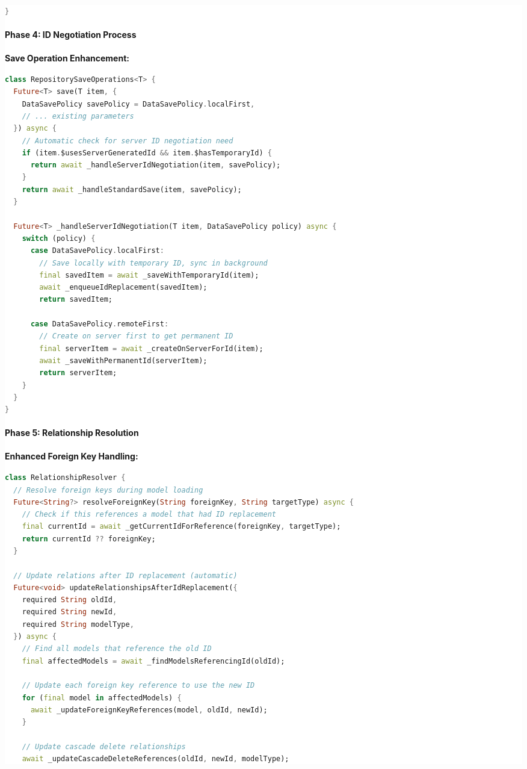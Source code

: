 ```dart
}
```

#### Phase 4: ID Negotiation Process

**Save Operation Enhancement:**
```dart
class RepositorySaveOperations<T> {
  Future<T> save(T item, {
    DataSavePolicy savePolicy = DataSavePolicy.localFirst,
    // ... existing parameters
  }) async {
    // Automatic check for server ID negotiation need
    if (item.$usesServerGeneratedId && item.$hasTemporaryId) {
      return await _handleServerIdNegotiation(item, savePolicy);
    }
    return await _handleStandardSave(item, savePolicy);
  }
  
  Future<T> _handleServerIdNegotiation(T item, DataSavePolicy policy) async {
    switch (policy) {
      case DataSavePolicy.localFirst:
        // Save locally with temporary ID, sync in background
        final savedItem = await _saveWithTemporaryId(item);
        await _enqueueIdReplacement(savedItem);
        return savedItem;
        
      case DataSavePolicy.remoteFirst:
        // Create on server first to get permanent ID
        final serverItem = await _createOnServerForId(item);
        await _saveWithPermanentId(serverItem);
        return serverItem;
    }
  }
}
```

#### Phase 5: Relationship Resolution

**Enhanced Foreign Key Handling:**
```dart
class RelationshipResolver {
  // Resolve foreign keys during model loading
  Future<String?> resolveForeignKey(String foreignKey, String targetType) async {
    // Check if this references a model that had ID replacement
    final currentId = await _getCurrentIdForReference(foreignKey, targetType);
    return currentId ?? foreignKey;
  }
  
  // Update relations after ID replacement (automatic)
  Future<void> updateRelationshipsAfterIdReplacement({
    required String oldId,
    required String newId,
    required String modelType,
  }) async {
    // Find all models that reference the old ID
    final affectedModels = await _findModelsReferencingId(oldId);
    
    // Update each foreign key reference to use the new ID
    for (final model in affectedModels) {
      await _updateForeignKeyReferences(model, oldId, newId);
    }
    
    // Update cascade delete relationships
    await _updateCascadeDeleteReferences(oldId, newId, modelType);
```